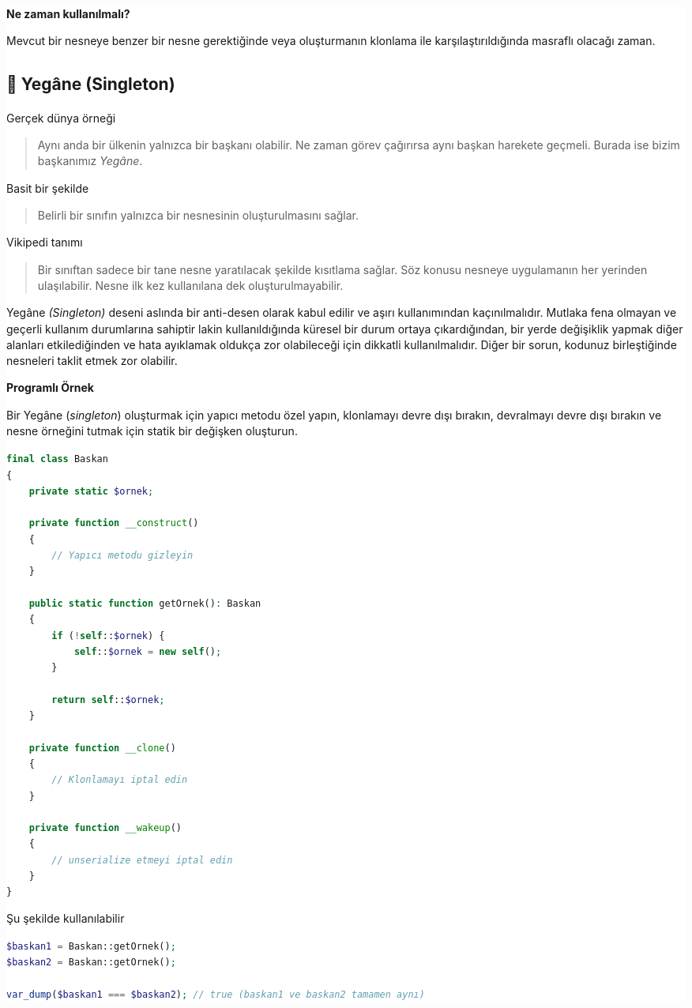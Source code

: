 **Ne zaman kullanılmalı?**

Mevcut bir nesneye benzer bir nesne gerektiğinde veya oluşturmanın klonlama ile karşılaştırıldığında masraflı olacağı zaman.

💍 Yegâne (Singleton)
------------
Gerçek dünya örneği
> Aynı anda bir ülkenin yalnızca bir başkanı olabilir. Ne zaman görev çağırırsa aynı başkan harekete geçmeli. Burada ise bizim başkanımız *Yegâne*.

Basit bir şekilde
> Belirli bir sınıfın yalnızca bir nesnesinin oluşturulmasını sağlar.

Vikipedi tanımı
> Bir sınıftan sadece bir tane nesne yaratılacak şekilde kısıtlama sağlar. Söz konusu nesneye uygulamanın her yerinden ulaşılabilir. Nesne ilk kez kullanılana dek oluşturulmayabilir. 

Yegâne *(Singleton)* deseni aslında bir anti-desen olarak kabul edilir ve aşırı kullanımından kaçınılmalıdır. Mutlaka fena olmayan ve geçerli kullanım durumlarına sahiptir lakin kullanıldığında küresel bir durum ortaya çıkardığından, bir yerde değişiklik yapmak diğer alanları etkilediğinden ve hata ayıklamak oldukça zor olabileceği için dikkatli kullanılmalıdır. Diğer bir sorun, kodunuz birleştiğinde nesneleri taklit etmek zor olabilir.

**Programlı Örnek**

Bir Yegâne (*singleton*) oluşturmak için yapıcı metodu özel yapın, klonlamayı devre dışı bırakın, devralmayı devre dışı bırakın ve nesne örneğini tutmak için statik bir değişken oluşturun.

```php
final class Baskan
{
    private static $ornek;

    private function __construct()
    {
        // Yapıcı metodu gizleyin
    }

    public static function getOrnek(): Baskan
    {
        if (!self::$ornek) {
            self::$ornek = new self();
        }

        return self::$ornek;
    }

    private function __clone()
    {
        // Klonlamayı iptal edin
    }

    private function __wakeup()
    {
        // unserialize etmeyi iptal edin
    }
}
```
Şu şekilde kullanılabilir
```php
$baskan1 = Baskan::getOrnek();
$baskan2 = Baskan::getOrnek();

var_dump($baskan1 === $baskan2); // true (baskan1 ve baskan2 tamamen aynı)
```
